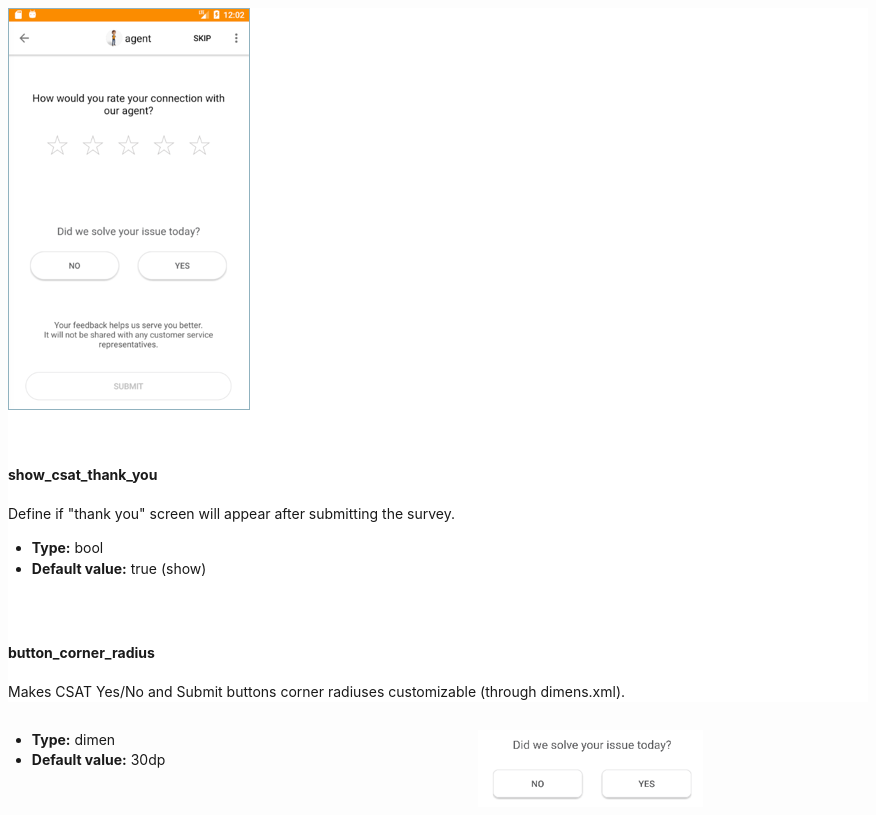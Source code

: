    <img src="img/showyesno.png" alt="showyesno">
   </figure>
</div>

<div style="width: 85%;padding: 5px;">
&nbsp;
</div>

#### show_csat_thank_you

Define if "thank you" screen will appear after submitting the survey.

* **Type:** bool
* **Default value:** true (show)

<div style="width: 85%;padding: 5px;">
&nbsp;
</div>

#### button_corner_radius

Makes CSAT Yes/No and Submit buttons corner radiuses customizable (through dimens.xml).

<div style="float: left; width: 50%;height: 75px;">
   <ul>
      <li><b>Type:</b> dimen</li>
      <li><b>Default value:</b> 30dp</li>
   </ul>
</div>

<div style="float: right; width: 50%;">
   <figure>
   <figcaption></figcaption>
   <img src="img/android_csat_yesno_radius.png">
   </figure>
</div>
